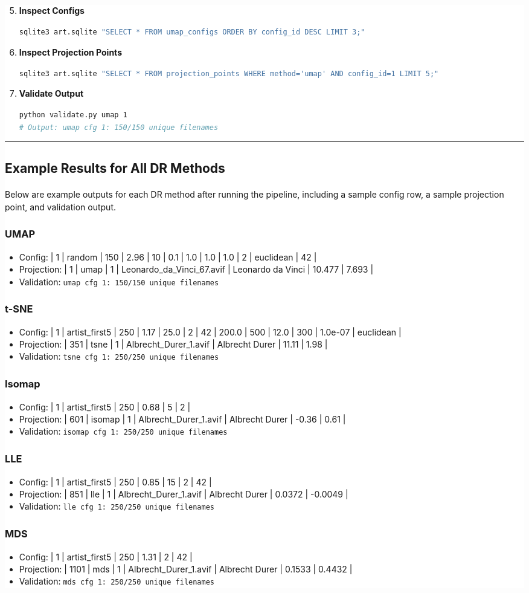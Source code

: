 5. **Inspect Configs**

   ```sh
   sqlite3 art.sqlite "SELECT * FROM umap_configs ORDER BY config_id DESC LIMIT 3;"
   ```

6. **Inspect Projection Points**

   ```sh
   sqlite3 art.sqlite "SELECT * FROM projection_points WHERE method='umap' AND config_id=1 LIMIT 5;"
   ```

7. **Validate Output**
   ```sh
   python validate.py umap 1
   # Output: umap cfg 1: 150/150 unique filenames
   ```

---

## Example Results for All DR Methods

Below are example outputs for each DR method after running the pipeline, including a sample config row, a sample projection point, and validation output.

### UMAP

- Config: | 1 | random | 150 | 2.96 | 10 | 0.1 | 1.0 | 1.0 | 1.0 | 2 | euclidean | 42 |
- Projection: | 1 | umap | 1 | Leonardo_da_Vinci_67.avif | Leonardo da Vinci | 10.477 | 7.693 |
- Validation: `umap cfg 1: 150/150 unique filenames`

### t-SNE

- Config: | 1 | artist_first5 | 250 | 1.17 | 25.0 | 2 | 42 | 200.0 | 500 | 12.0 | 300 | 1.0e-07 | euclidean |
- Projection: | 351 | tsne | 1 | Albrecht_Durer_1.avif | Albrecht Durer | 11.11 | 1.98 |
- Validation: `tsne cfg 1: 250/250 unique filenames`

### Isomap

- Config: | 1 | artist_first5 | 250 | 0.68 | 5 | 2 |
- Projection: | 601 | isomap | 1 | Albrecht_Durer_1.avif | Albrecht Durer | -0.36 | 0.61 |
- Validation: `isomap cfg 1: 250/250 unique filenames`

### LLE

- Config: | 1 | artist_first5 | 250 | 0.85 | 15 | 2 | 42 |
- Projection: | 851 | lle | 1 | Albrecht_Durer_1.avif | Albrecht Durer | 0.0372 | -0.0049 |
- Validation: `lle cfg 1: 250/250 unique filenames`

### MDS

- Config: | 1 | artist_first5 | 250 | 1.31 | 2 | 42 |
- Projection: | 1101 | mds | 1 | Albrecht_Durer_1.avif | Albrecht Durer | 0.1533 | 0.4432 |
- Validation: `mds cfg 1: 250/250 unique filenames`
